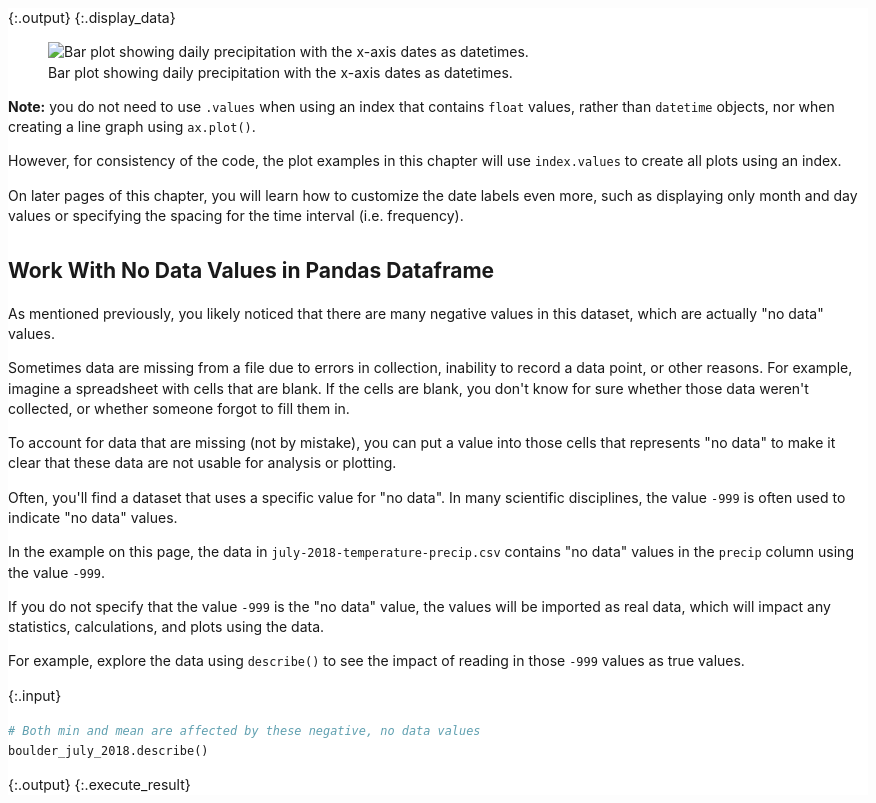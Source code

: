 {:.output}
{:.display_data}

<figure>

<img src = "{{ site.url }}/images/courses/intermediate-earth-data-science-textbook/01-time-series/plot-time-series-handle-dates/2019-11-19-time-series-01-date-format-python/2019-11-19-time-series-01-date-format-python_22_0.png" alt = "Bar plot showing daily precipitation with the x-axis dates as datetimes.">
<figcaption>Bar plot showing daily precipitation with the x-axis dates as datetimes.</figcaption>

</figure>




**Note:** you do not need to use `.values` when using an index that contains `float` values, rather than `datetime` objects, nor when creating a line graph using `ax.plot()`. 

However, for consistency of the code, the plot examples in this chapter will use `index.values` to create all plots using an index.

On later pages of this chapter, you will learn how to customize the date labels even more, such as displaying only month and day values or specifying the spacing for the time interval (i.e. frequency). 

## Work With No Data Values in Pandas Dataframe

As mentioned previously, you likely noticed that there are many negative values in this dataset, which are actually "no data" values. 

Sometimes data are missing from a file due to errors in collection, inability to record a data point, or other reasons. For example, imagine a spreadsheet with cells that are blank. If the cells are blank, you don't know for sure whether those data weren't collected, or whether someone forgot to fill them in. 

To account for data that are missing (not by mistake), you can put a value into those cells that represents "no data" to make it clear that these data are not usable for analysis or plotting.

Often, you'll find a dataset that uses a specific value for "no data". In many scientific disciplines, the value `-999` is often used to indicate "no data" values. 

In the example on this page, the data in `july-2018-temperature-precip.csv` contains "no data" values in the `precip` column using the value `-999`. 

If you do not specify that the value `-999` is the "no data" value, the values will be imported as real data, which will impact any statistics, calculations, and plots using the data.

For example, explore the data using `describe()` to see the impact of reading in those `-999` values as true values. 

{:.input}
```python
# Both min and mean are affected by these negative, no data values
boulder_july_2018.describe()
```

{:.output}
{:.execute_result}



<div>
<style scoped>
    .dataframe tbody tr th:only-of-type {
        vertical-align: middle;
    }
